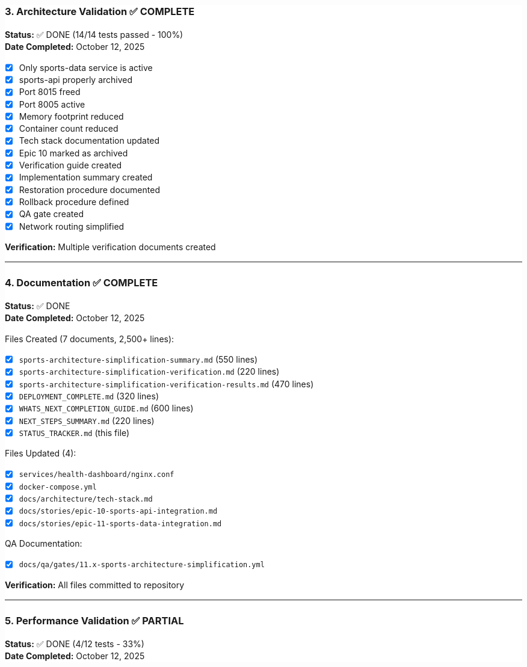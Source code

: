 
### 3. Architecture Validation ✅ COMPLETE
**Status:** ✅ DONE (14/14 tests passed - 100%)  
**Date Completed:** October 12, 2025

- [x] Only sports-data service is active
- [x] sports-api properly archived
- [x] Port 8015 freed
- [x] Port 8005 active
- [x] Memory footprint reduced
- [x] Container count reduced
- [x] Tech stack documentation updated
- [x] Epic 10 marked as archived
- [x] Verification guide created
- [x] Implementation summary created
- [x] Restoration procedure documented
- [x] Rollback procedure defined
- [x] QA gate created
- [x] Network routing simplified

**Verification:** Multiple verification documents created

---

### 4. Documentation ✅ COMPLETE
**Status:** ✅ DONE  
**Date Completed:** October 12, 2025

Files Created (7 documents, 2,500+ lines):
- [x] `sports-architecture-simplification-summary.md` (550 lines)
- [x] `sports-architecture-simplification-verification.md` (220 lines)
- [x] `sports-architecture-simplification-verification-results.md` (470 lines)
- [x] `DEPLOYMENT_COMPLETE.md` (320 lines)
- [x] `WHATS_NEXT_COMPLETION_GUIDE.md` (600 lines)
- [x] `NEXT_STEPS_SUMMARY.md` (220 lines)
- [x] `STATUS_TRACKER.md` (this file)

Files Updated (4):
- [x] `services/health-dashboard/nginx.conf`
- [x] `docker-compose.yml`
- [x] `docs/architecture/tech-stack.md`
- [x] `docs/stories/epic-10-sports-api-integration.md`
- [x] `docs/stories/epic-11-sports-data-integration.md`

QA Documentation:
- [x] `docs/qa/gates/11.x-sports-architecture-simplification.yml`

**Verification:** All files committed to repository

---

### 5. Performance Validation ✅ PARTIAL
**Status:** ✅ DONE (4/12 tests - 33%)  
**Date Completed:** October 12, 2025
